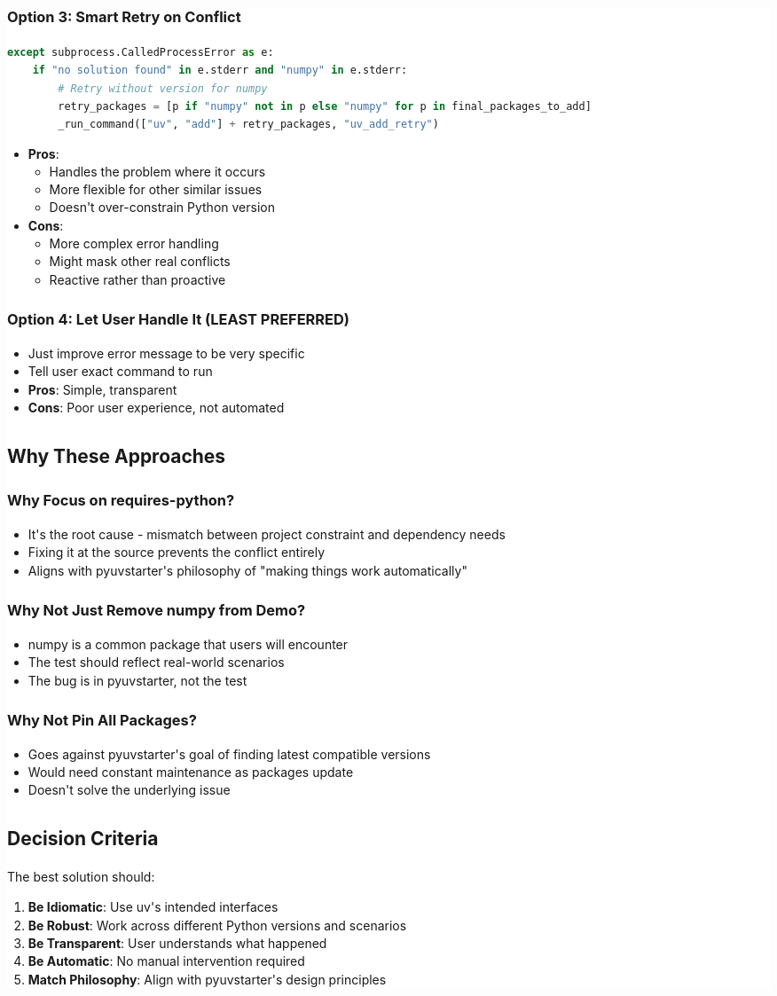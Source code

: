 ### Option 3: Smart Retry on Conflict
```python
except subprocess.CalledProcessError as e:
    if "no solution found" in e.stderr and "numpy" in e.stderr:
        # Retry without version for numpy
        retry_packages = [p if "numpy" not in p else "numpy" for p in final_packages_to_add]
        _run_command(["uv", "add"] + retry_packages, "uv_add_retry")
```
- **Pros**: 
  - Handles the problem where it occurs
  - More flexible for other similar issues
  - Doesn't over-constrain Python version
- **Cons**: 
  - More complex error handling
  - Might mask other real conflicts
  - Reactive rather than proactive

### Option 4: Let User Handle It (LEAST PREFERRED)
- Just improve error message to be very specific
- Tell user exact command to run
- **Pros**: Simple, transparent
- **Cons**: Poor user experience, not automated

## Why These Approaches

### Why Focus on requires-python?
- It's the root cause - mismatch between project constraint and dependency needs
- Fixing it at the source prevents the conflict entirely
- Aligns with pyuvstarter's philosophy of "making things work automatically"

### Why Not Just Remove numpy from Demo?
- numpy is a common package that users will encounter
- The test should reflect real-world scenarios
- The bug is in pyuvstarter, not the test

### Why Not Pin All Packages?
- Goes against pyuvstarter's goal of finding latest compatible versions
- Would need constant maintenance as packages update
- Doesn't solve the underlying issue

## Decision Criteria

The best solution should:
1. **Be Idiomatic**: Use uv's intended interfaces
2. **Be Robust**: Work across different Python versions and scenarios  
3. **Be Transparent**: User understands what happened
4. **Be Automatic**: No manual intervention required
5. **Match Philosophy**: Align with pyuvstarter's design principles
